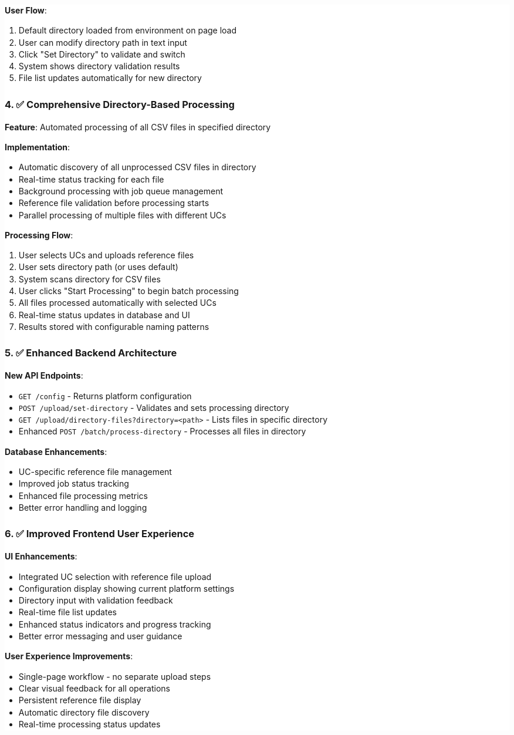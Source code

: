 **User Flow**:
1. Default directory loaded from environment on page load
2. User can modify directory path in text input
3. Click "Set Directory" to validate and switch
4. System shows directory validation results
5. File list updates automatically for new directory

### 4. ✅ Comprehensive Directory-Based Processing

**Feature**: Automated processing of all CSV files in specified directory

**Implementation**:
- Automatic discovery of all unprocessed CSV files in directory
- Real-time status tracking for each file
- Background processing with job queue management
- Reference file validation before processing starts
- Parallel processing of multiple files with different UCs

**Processing Flow**:
1. User selects UCs and uploads reference files
2. User sets directory path (or uses default)
3. System scans directory for CSV files
4. User clicks "Start Processing" to begin batch processing
5. All files processed automatically with selected UCs
6. Real-time status updates in database and UI
7. Results stored with configurable naming patterns

### 5. ✅ Enhanced Backend Architecture

**New API Endpoints**:
- `GET /config` - Returns platform configuration
- `POST /upload/set-directory` - Validates and sets processing directory
- `GET /upload/directory-files?directory=<path>` - Lists files in specific directory
- Enhanced `POST /batch/process-directory` - Processes all files in directory

**Database Enhancements**:
- UC-specific reference file management
- Improved job status tracking
- Enhanced file processing metrics
- Better error handling and logging

### 6. ✅ Improved Frontend User Experience

**UI Enhancements**:
- Integrated UC selection with reference file upload
- Configuration display showing current platform settings
- Directory input with validation feedback
- Real-time file list updates
- Enhanced status indicators and progress tracking
- Better error messaging and user guidance

**User Experience Improvements**:
- Single-page workflow - no separate upload steps
- Clear visual feedback for all operations
- Persistent reference file display
- Automatic directory file discovery
- Real-time processing status updates
